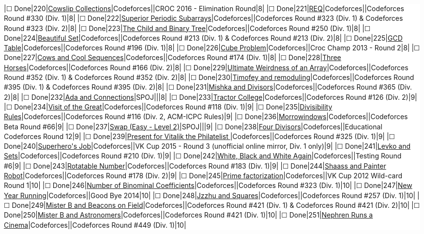 |&#9744; Done|220|[Cowslip Collections](http://codeforces.com/problemset/problem/645/F)|Codeforces||CROC 2016 - Elimination Round|8|
|&#9744; Done|221|[REQ](http://codeforces.com/problemset/problem/594/D)|Codeforces||Codeforces Round #330 (Div. 1)|8|
|&#9744; Done|222|[Superior Periodic Subarrays](http://codeforces.com/problemset/problem/582/C)|Codeforces||Codeforces Round #323 (Div. 1) & Codeforces Round #323 (Div. 2)|8|
|&#9744; Done|223|[The Child and Binary Tree](http://codeforces.com/problemset/problem/438/E)|Codeforces||Codeforces Round #250 (Div. 1)|8|
|&#9744; Done|224|[Beautiful Set](http://codeforces.com/problemset/problem/364/C)|Codeforces||Codeforces Round #213 (Div. 1) & Codeforces Round #213 (Div. 2)|8|
|&#9744; Done|225|[GCD Table](http://codeforces.com/problemset/problem/338/D)|Codeforces||Codeforces Round #196 (Div. 1)|8|
|&#9744; Done|226|[Cube Problem](http://codeforces.com/problemset/problem/293/C)|Codeforces||Croc Champ 2013 - Round 2|8|
|&#9744; Done|227|[Cows and Cool Sequences](http://codeforces.com/problemset/problem/283/D)|Codeforces||Codeforces Round #174 (Div. 1)|8|
|&#9744; Done|228|[Three Horses](http://codeforces.com/problemset/problem/271/E)|Codeforces||Codeforces Round #166 (Div. 2)|8|
|&#9744; Done|229|[Ultimate Weirdness of an Array](http://codeforces.com/problemset/problem/671/C)|Codeforces||Codeforces Round #352 (Div. 1) & Codeforces Round #352 (Div. 2)|8|
|&#9744; Done|230|[Timofey and remoduling](http://codeforces.com/problemset/problem/763/C)|Codeforces||Codeforces Round #395 (Div. 1) & Codeforces Round #395 (Div. 2)|8|
|&#9744; Done|231|[Mishka and Divisors](http://codeforces.com/problemset/problem/703/E)|Codeforces||Codeforces Round #365 (Div. 2)|8|
|&#9744; Done|232|[Ada and Connections](http://www.spoj.com/problems/ADACON/)|SPOJ|||8|
|&#9744; Done|233|[Tractor College](http://codeforces.com/problemset/problem/200/E)|Codeforces||Codeforces Round #126 (Div. 2)|9|
|&#9744; Done|234|[Visit of the Great](http://codeforces.com/problemset/problem/185/D)|Codeforces||Codeforces Round #118 (Div. 1)|9|
|&#9744; Done|235|[Divisibility Rules](http://codeforces.com/problemset/problem/180/B)|Codeforces||Codeforces Round #116 (Div. 2, ACM-ICPC Rules)|9|
|&#9744; Done|236|[Morrowindows](http://codeforces.com/problemset/problem/73/E)|Codeforces||Codeforces Beta Round #66|9|
|&#9744; Done|237|[Swap (Easy - Level 2)](http://www.spoj.com/problems/SWAP_ESY/)|SPOJ|||9|
|&#9744; Done|238|[Four Divisors](http://codeforces.com/problemset/problem/665/F)|Codeforces||Educational Codeforces Round 12|9|
|&#9744; Done|239|[Present for Vitalik the Philatelist ](http://codeforces.com/problemset/problem/585/E)|Codeforces||Codeforces Round #325 (Div. 1)|9|
|&#9744; Done|240|[Superhero's Job](http://codeforces.com/problemset/problem/542/D)|Codeforces||VK Cup 2015 - Round 3 (unofficial online mirror, Div. 1 only)|9|
|&#9744; Done|241|[Levko and Sets](http://codeforces.com/problemset/problem/360/D)|Codeforces||Codeforces Round #210 (Div. 1)|9|
|&#9744; Done|242|[White, Black and White Again](http://codeforces.com/problemset/problem/306/C)|Codeforces||Testing Round #6|9|
|&#9744; Done|243|[Rotatable Number](http://codeforces.com/problemset/problem/303/D)|Codeforces||Codeforces Round #183 (Div. 1)|9|
|&#9744; Done|244|[Shaass and Painter Robot](http://codeforces.com/problemset/problem/294/D)|Codeforces||Codeforces Round #178 (Div. 2)|9|
|&#9744; Done|245|[Prime factorization](http://codeforces.com/problemset/problem/162/C)|Codeforces||VK Cup 2012 Wild-card Round 1|10|
|&#9744; Done|246|[Number of Binominal Coefficients](http://codeforces.com/problemset/problem/582/D)|Codeforces||Codeforces Round #323 (Div. 1)|10|
|&#9744; Done|247|[New Year Running](http://codeforces.com/problemset/problem/500/G)|Codeforces||Good Bye 2014|10|
|&#9744; Done|248|[Jzzhu and Squares](http://codeforces.com/problemset/problem/449/E)|Codeforces||Codeforces Round #257 (Div. 1)|10|
|&#9744; Done|249|[Mister B and Beacons on Field](http://codeforces.com/problemset/problem/819/C)|Codeforces||Codeforces Round #421 (Div. 1) & Codeforces Round #421 (Div. 2)|10|
|&#9744; Done|250|[Mister B and Astronomers](http://codeforces.com/problemset/problem/819/D)|Codeforces||Codeforces Round #421 (Div. 1)|10|
|&#9744; Done|251|[Nephren Runs a Cinema](http://codeforces.com/problemset/problem/896/D)|Codeforces||Codeforces Round #449 (Div. 1)|10|
